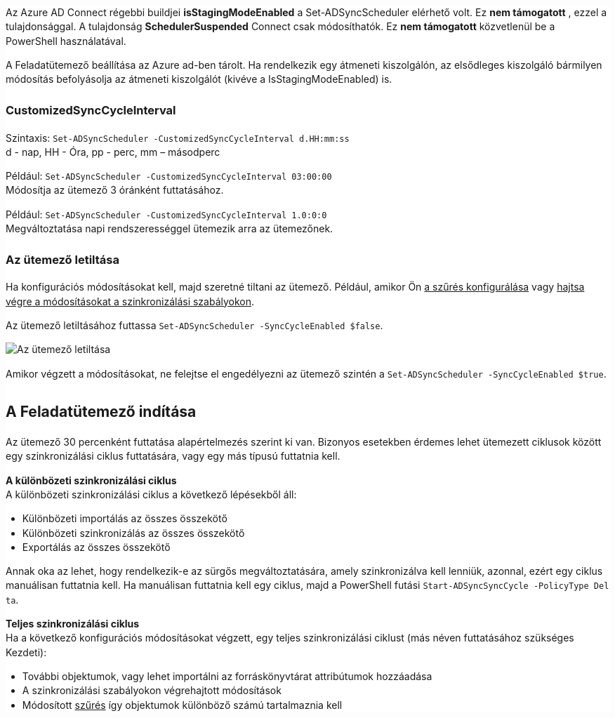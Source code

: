 Az Azure AD Connect régebbi buildjei **isStagingModeEnabled** a Set-ADSyncScheduler elérhető volt. Ez **nem támogatott** , ezzel a tulajdonsággal. A tulajdonság **SchedulerSuspended** Connect csak módosíthatók. Ez **nem támogatott** közvetlenül be a PowerShell használatával.

A Feladatütemező beállítása az Azure ad-ben tárolt. Ha rendelkezik egy átmeneti kiszolgálón, az elsődleges kiszolgáló bármilyen módosítás befolyásolja az átmeneti kiszolgálót (kivéve a IsStagingModeEnabled) is.

### <a name="customizedsynccycleinterval"></a>CustomizedSyncCycleInterval
Szintaxis: `Set-ADSyncScheduler -CustomizedSyncCycleInterval d.HH:mm:ss`  
d - nap, HH - Óra, pp - perc, mm – másodperc

Például: `Set-ADSyncScheduler -CustomizedSyncCycleInterval 03:00:00`  
Módosítja az ütemező 3 óránként futtatásához.

Például: `Set-ADSyncScheduler -CustomizedSyncCycleInterval 1.0:0:0`  
Megváltoztatása napi rendszerességgel ütemezik arra az ütemezőnek.

### <a name="disable-the-scheduler"></a>Az ütemező letiltása  
Ha konfigurációs módosításokat kell, majd szeretné tiltani az ütemező. Például, amikor Ön [a szűrés konfigurálása](how-to-connect-sync-configure-filtering.md) vagy [hajtsa végre a módosításokat a szinkronizálási szabályokon](how-to-connect-sync-change-the-configuration.md).

Az ütemező letiltásához futtassa `Set-ADSyncScheduler -SyncCycleEnabled $false`.

![Az ütemező letiltása](./media/how-to-connect-sync-feature-scheduler/schedulerdisable.png)

Amikor végzett a módosításokat, ne felejtse el engedélyezni az ütemező szintén a `Set-ADSyncScheduler -SyncCycleEnabled $true`.

## <a name="start-the-scheduler"></a>A Feladatütemező indítása
Az ütemező 30 percenként futtatása alapértelmezés szerint ki van. Bizonyos esetekben érdemes lehet ütemezett ciklusok között egy szinkronizálási ciklus futtatására, vagy egy más típusú futtatnia kell.

**A különbözeti szinkronizálási ciklus**  
A különbözeti szinkronizálási ciklus a következő lépésekből áll:

* Különbözeti importálás az összes összekötő
* Különbözeti szinkronizálás az összes összekötő
* Exportálás az összes összekötő

Annak oka az lehet, hogy rendelkezik-e az sürgős megváltoztatására, amely szinkronizálva kell lenniük, azonnal, ezért egy ciklus manuálisan futtatnia kell. Ha manuálisan futtatnia kell egy ciklus, majd a PowerShell futási `Start-ADSyncSyncCycle -PolicyType Delta`.

**Teljes szinkronizálási ciklus**  
Ha a következő konfigurációs módosításokat végzett, egy teljes szinkronizálási ciklust (más néven futtatásához szükséges Kezdeti):

* További objektumok, vagy lehet importálni az forráskönyvtárat attribútumok hozzáadása
* A szinkronizálási szabályokon végrehajtott módosítások
* Módosított [szűrés](how-to-connect-sync-configure-filtering.md) így objektumok különböző számú tartalmaznia kell
